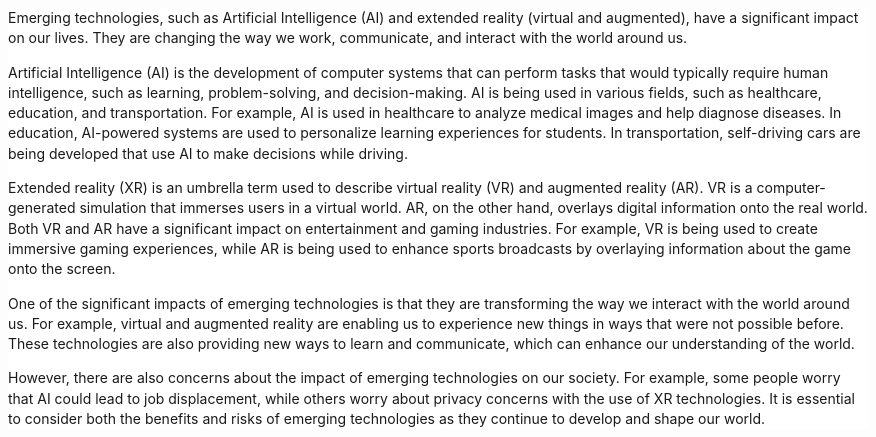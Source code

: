 Emerging technologies, such as Artificial Intelligence (AI) and extended reality (virtual and augmented), have a significant impact on our lives. They are changing the way we work, communicate, and interact with the world around us.

Artificial Intelligence (AI) is the development of computer systems that can perform tasks that would typically require human intelligence, such as learning, problem-solving, and decision-making. AI is being used in various fields, such as healthcare, education, and transportation. For example, AI is used in healthcare to analyze medical images and help diagnose diseases. In education, AI-powered systems are used to personalize learning experiences for students. In transportation, self-driving cars are being developed that use AI to make decisions while driving.

Extended reality (XR) is an umbrella term used to describe virtual reality (VR) and augmented reality (AR). VR is a computer-generated simulation that immerses users in a virtual world. AR, on the other hand, overlays digital information onto the real world. Both VR and AR have a significant impact on entertainment and gaming industries. For example, VR is being used to create immersive gaming experiences, while AR is being used to enhance sports broadcasts by overlaying information about the game onto the screen.

One of the significant impacts of emerging technologies is that they are transforming the way we interact with the world around us. For example, virtual and augmented reality are enabling us to experience new things in ways that were not possible before. These technologies are also providing new ways to learn and communicate, which can enhance our understanding of the world.

However, there are also concerns about the impact of emerging technologies on our society. For example, some people worry that AI could lead to job displacement, while others worry about privacy concerns with the use of XR technologies. It is essential to consider both the benefits and risks of emerging technologies as they continue to develop and shape our world.